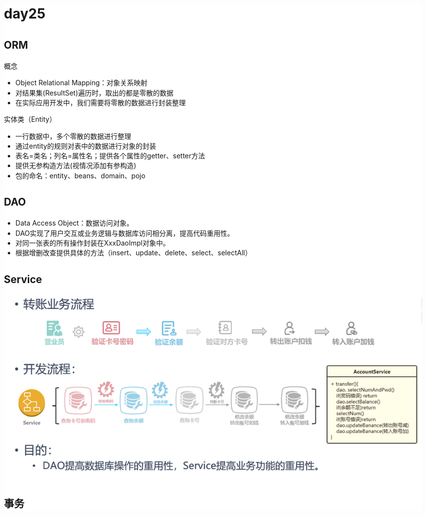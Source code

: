 # day25

## ORM

概念

- Object Relational Mapping：对象关系映射
- 对结果集(ResultSet)遍历时，取出的都是零散的数据
- 在实际应用开发中，我们需要将零散的数据进行封装整理

实体类（Entity）

- 一行数据中，多个零散的数据进行整理
- 通过entity的规则对表中的数据进行对象的封装
- 表名=类名；列名=属性名；提供各个属性的getter、setter方法
- 提供无参构造方法(视情况添加有参构造)
- 包的命名：entity、beans、domain、pojo

## DAO

- Data Access Object：数据访问对象。
- DAO实现了用户交互或业务逻辑与数据库访问相分离，提高代码重用性。
- 对同一张表的所有操作封装在XxxDaoImpl对象中。
- 根据增删改查提供具体的方法（insert、update、delete、select、selectAll）

## Service

![image-20230821184412447](./img/image-20230821184412447.png)

## 事务
